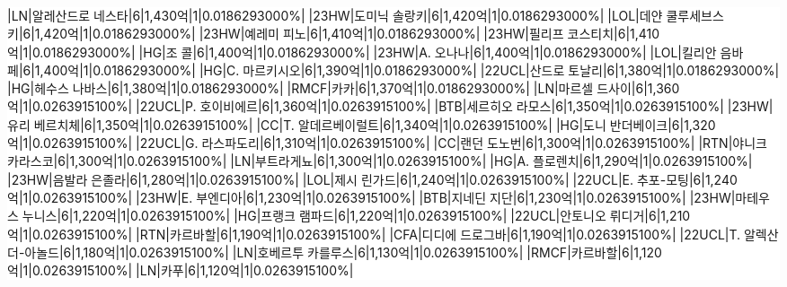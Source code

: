 |LN|알레산드로 네스타|6|1,430억|1|0.0186293000%|
|23HW|도미닉 솔랑키|6|1,420억|1|0.0186293000%|
|LOL|데얀 쿨루세브스키|6|1,420억|1|0.0186293000%|
|23HW|예레미 피노|6|1,410억|1|0.0186293000%|
|23HW|필리프 코스티치|6|1,410억|1|0.0186293000%|
|HG|조 콜|6|1,400억|1|0.0186293000%|
|23HW|A. 오나나|6|1,400억|1|0.0186293000%|
|LOL|킬리안 음바페|6|1,400억|1|0.0186293000%|
|HG|C. 마르키시오|6|1,390억|1|0.0186293000%|
|22UCL|산드로 토날리|6|1,380억|1|0.0186293000%|
|HG|헤수스 나바스|6|1,380억|1|0.0186293000%|
|RMCF|카카|6|1,370억|1|0.0186293000%|
|LN|마르셀 드사이|6|1,360억|1|0.0263915100%|
|22UCL|P. 호이비에르|6|1,360억|1|0.0263915100%|
|BTB|세르히오 라모스|6|1,350억|1|0.0263915100%|
|23HW|유리 베르치체|6|1,350억|1|0.0263915100%|
|CC|T. 알데르베이럴트|6|1,340억|1|0.0263915100%|
|HG|도니 반더베이크|6|1,320억|1|0.0263915100%|
|22UCL|G. 라스파도리|6|1,310억|1|0.0263915100%|
|CC|랜던 도노번|6|1,300억|1|0.0263915100%|
|RTN|야니크 카라스코|6|1,300억|1|0.0263915100%|
|LN|부트라게뇨|6|1,300억|1|0.0263915100%|
|HG|A. 플로렌치|6|1,290억|1|0.0263915100%|
|23HW|음발라 은졸라|6|1,280억|1|0.0263915100%|
|LOL|제시 린가드|6|1,240억|1|0.0263915100%|
|22UCL|E. 추포-모팅|6|1,240억|1|0.0263915100%|
|23HW|E. 부엔디아|6|1,230억|1|0.0263915100%|
|BTB|지네딘 지단|6|1,230억|1|0.0263915100%|
|23HW|마테우스 누니스|6|1,220억|1|0.0263915100%|
|HG|프랭크 램파드|6|1,220억|1|0.0263915100%|
|22UCL|안토니오 뤼디거|6|1,210억|1|0.0263915100%|
|RTN|카르바할|6|1,190억|1|0.0263915100%|
|CFA|디디에 드로그바|6|1,190억|1|0.0263915100%|
|22UCL|T. 알렉산더-아놀드|6|1,180억|1|0.0263915100%|
|LN|호베르투 카를루스|6|1,130억|1|0.0263915100%|
|RMCF|카르바할|6|1,120억|1|0.0263915100%|
|LN|카푸|6|1,120억|1|0.0263915100%|